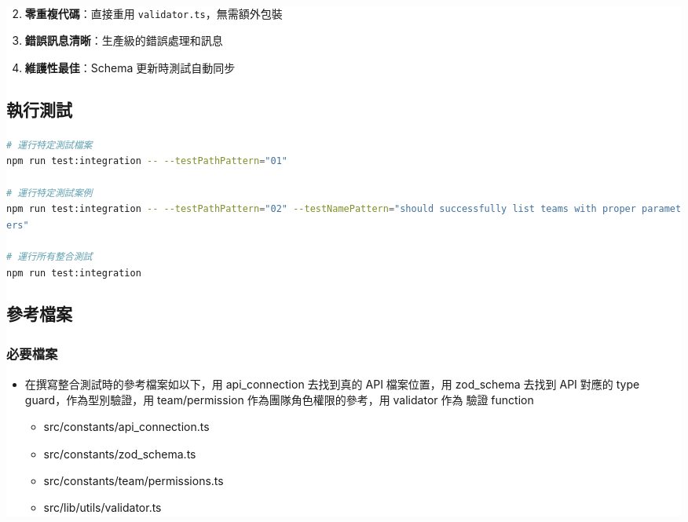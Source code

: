 2. **零重複代碼**：直接重用 `validator.ts`，無需額外包裝

3. **錯誤訊息清晰**：生產級的錯誤處理和訊息

4. **維護性最佳**：Schema 更新時測試自動同步

## 執行測試

```bash
# 運行特定測試檔案
npm run test:integration -- --testPathPattern="01"

# 運行特定測試案例
npm run test:integration -- --testPathPattern="02" --testNamePattern="should successfully list teams with proper parameters"

# 運行所有整合測試
npm run test:integration
```

## 參考檔案

### 必要檔案

- 在撰寫整合測試時的參考檔案如以下，用 api_connection 去找到真的 API 檔案位置，用 zod_schema 去找到
  API 對應的 type guard，作為型別驗證，用 team/permission 作為團隊角色權限的參考，用 validator 作為
  驗證 function

  - src/constants/api_connection.ts

  - src/constants/zod_schema.ts

  - src/constants/team/permissions.ts

  - src/lib/utils/validator.ts
